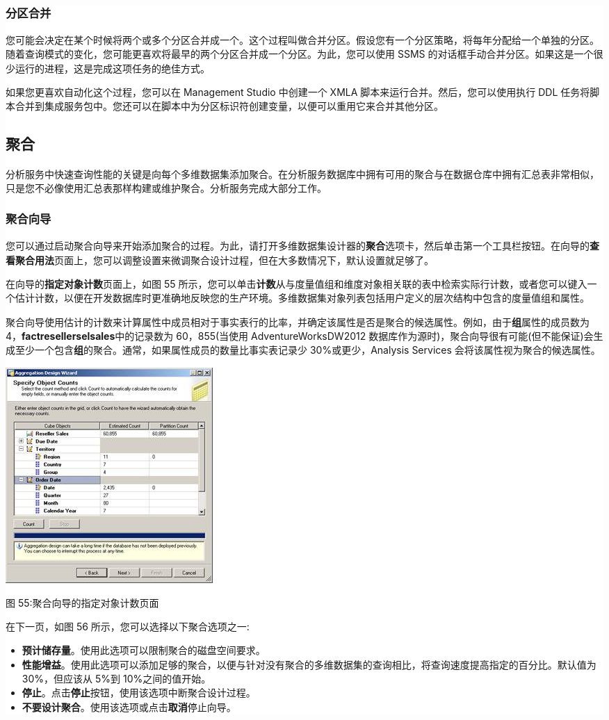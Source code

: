 ### 分区合并

您可能会决定在某个时候将两个或多个分区合并成一个。这个过程叫做合并分区。假设您有一个分区策略，将每年分配给一个单独的分区。随着查询模式的变化，您可能更喜欢将最早的两个分区合并成一个分区。为此，您可以使用 SSMS 的对话框手动合并分区。如果这是一个很少运行的进程，这是完成这项任务的绝佳方式。

如果您更喜欢自动化这个过程，您可以在 Management Studio 中创建一个 XMLA 脚本来运行合并。然后，您可以使用执行 DDL 任务将脚本合并到集成服务包中。您还可以在脚本中为分区标识符创建变量，以便可以重用它来合并其他分区。

## 聚合

分析服务中快速查询性能的关键是向每个多维数据集添加聚合。在分析服务数据库中拥有可用的聚合与在数据仓库中拥有汇总表非常相似，只是您不必像使用汇总表那样构建或维护聚合。分析服务完成大部分工作。

### 聚合向导

您可以通过启动聚合向导来开始添加聚合的过程。为此，请打开多维数据集设计器的**聚合**选项卡，然后单击第一个工具栏按钮。在向导的**查看聚合用法**页面上，您可以调整设置来微调聚合设计过程，但在大多数情况下，默认设置就足够了。

在向导的**指定对象计数**页面上，如图 55 所示，您可以单击**计数**从与度量值组和维度对象相关联的表中检索实际行计数，或者您可以键入一个估计计数，以便在开发数据库时更准确地反映您的生产环境。多维数据集对象列表包括用户定义的层次结构中包含的度量值组和属性。

聚合向导使用估计的计数来计算属性中成员相对于事实表行的比率，并确定该属性是否是聚合的候选属性。例如，由于**组**属性的成员数为 4，**factresellerselsales**中的记录数为 60，855(当使用 AdventureWorksDW2012 数据库作为源时)，聚合向导很有可能(但不能保证)会生成至少一个包含**组**的聚合。通常，如果属性成员的数量比事实表记录少 30%或更少，Analysis Services 会将该属性视为聚合的候选属性。

![](img/image060.jpg)

图 55:聚合向导的指定对象计数页面

在下一页，如图 56 所示，您可以选择以下聚合选项之一:

*   **预计储存量**。使用此选项可以限制聚合的磁盘空间要求。
*   **性能增益**。使用此选项可以添加足够的聚合，以便与针对没有聚合的多维数据集的查询相比，将查询速度提高指定的百分比。默认值为 30%，但应该从 5%到 10%之间的值开始。
*   **停止**。点击**停止**按钮，使用该选项中断聚合设计过程。
*   **不要设计聚合**。使用该选项或点击**取消**停止向导。
